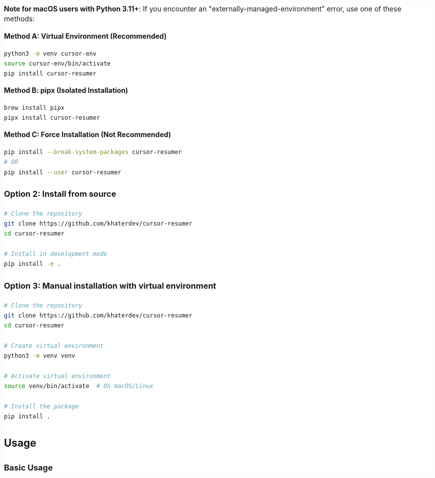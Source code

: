 **Note for macOS users with Python 3.11+**: If you encounter an "externally-managed-environment" error, use one of these methods:

**Method A: Virtual Environment (Recommended)**
```bash
python3 -m venv cursor-env
source cursor-env/bin/activate
pip install cursor-resumer
```

**Method B: pipx (Isolated Installation)**
```bash
brew install pipx
pipx install cursor-resumer
```

**Method C: Force Installation (Not Recommended)**
```bash
pip install --break-system-packages cursor-resumer
# OR
pip install --user cursor-resumer
```

### Option 2: Install from source

```bash
# Clone the repository
git clone https://github.com/khaterdev/cursor-resumer
cd cursor-resumer

# Install in development mode
pip install -e .
```

### Option 3: Manual installation with virtual environment

```bash
# Clone the repository
git clone https://github.com/khaterdev/cursor-resumer
cd cursor-resumer

# Create virtual environment
python3 -m venv venv

# Activate virtual environment
source venv/bin/activate  # On macOS/Linux

# Install the package
pip install .
```

## Usage

### Basic Usage
